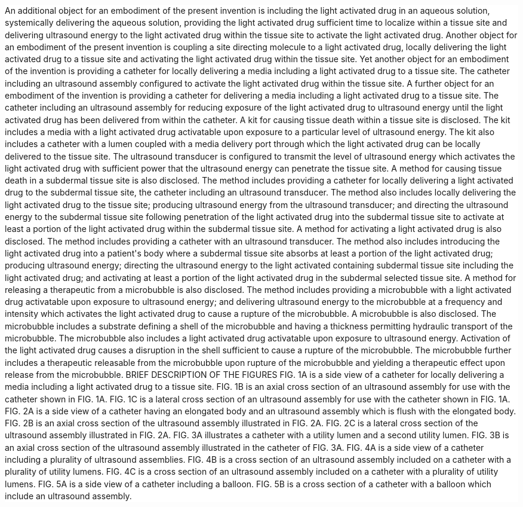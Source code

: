 An additional object for an embodiment of the present invention is including the light activated drug in an aqueous solution, systemically delivering the aqueous solution, providing the light activated drug sufficient time to localize within a tissue site and delivering ultrasound energy to the light activated drug within the tissue site to activate the light activated drug.
Another object for an embodiment of the present invention is coupling a site directing molecule to a light activated drug, locally delivering the light activated drug to a tissue site and activating the light activated drug within the tissue site.
Yet another object for an embodiment of the invention is providing a catheter for locally delivering a media including a light activated drug to a tissue site. The catheter including an ultrasound assembly configured to activate the light activated drug within the tissue site.
A further object for an embodiment of the invention is providing a catheter for delivering a media including a light activated drug to a tissue site. The catheter including an ultrasound assembly for reducing exposure of the light activated drug to ultrasound energy until the light activated drug has been delivered from within the catheter.
A kit for causing tissue death within a tissue site is disclosed. The kit includes a media with a light activated drug activatable upon exposure to a particular level of ultrasound energy. The kit also includes a catheter with a lumen coupled with a media delivery port through which the light activated drug can be locally delivered to the tissue site. The ultrasound transducer is configured to transmit the level of ultrasound energy which activates the light activated drug with sufficient power that the ultrasound energy can penetrate the tissue site.
A method for causing tissue death in a subdermal tissue site is also disclosed. The method includes providing a catheter for locally delivering a light activated drug to the subdermal tissue site, the catheter including an ultrasound transducer. The method also includes locally delivering the light activated drug to the tissue site; producing ultrasound energy from the ultrasound transducer; and directing the ultrasound energy to the subdermal tissue site following penetration of the light activated drug into the subdermal tissue site to activate at least a portion of the light activated drug within the subdermal tissue site.
A method for activating a light activated drug is also disclosed. The method includes providing a catheter with an ultrasound transducer. The method also includes introducing the light activated drug into a patient's body where a subdermal tissue site absorbs at least a portion of the light activated drug; producing ultrasound energy; directing the ultrasound energy to the light activated containing subdermal tissue site including the light activated drug; and activating at least a portion of the light activated drug in the subdermal selected tissue site.
A method for releasing a therapeutic from a microbubble is also disclosed. The method includes providing a microbubble with a light activated drug activatable upon exposure to ultrasound energy; and delivering ultrasound energy to the microbubble at a frequency and intensity which activates the light activated drug to cause a rupture of the microbubble.
A microbubble is also disclosed. The microbubble includes a substrate defining a shell of the microbubble and having a thickness permitting hydraulic transport of the microbubble. The microbubble also includes a light activated drug activatable upon exposure to ultrasound energy. Activation of the light activated drug causes a disruption in the shell sufficient to cause a rupture of the microbubble. The microbubble further includes a therapeutic releasable from the microbubble upon rupture of the microbubble and yielding a therapeutic effect upon release from the microbubble.
BRIEF DESCRIPTION OF THE FIGURES
FIG. 1A is a side view of a catheter for locally delivering a media including a light activated drug to a tissue site.
FIG. 1B is an axial cross section of an ultrasound assembly for use with the catheter shown in FIG. 1A.
FIG. 1C is a lateral cross section of an ultrasound assembly for use with the catheter shown in FIG. 1A.
FIG. 2A is a side view of a catheter having an elongated body and an ultrasound assembly which is flush with the elongated body.
FIG. 2B is an axial cross section of the ultrasound assembly illustrated in FIG. 2A.
FIG. 2C is a lateral cross section of the ultrasound assembly illustrated in FIG. 2A.
FIG. 3A illustrates a catheter with a utility lumen and a second utility lumen.
FIG. 3B is an axial cross section of the ultrasound assembly illustrated in the catheter of FIG. 3A.
FIG. 4A is a side view of a catheter including a plurality of ultrasound assemblies.
FIG. 4B is a cross section of an ultrasound assembly included on a catheter with a plurality of utility lumens.
FIG. 4C is a cross section of an ultrasound assembly included on a catheter with a plurality of utility lumens.
FIG. 5A is a side view of a catheter including a balloon.
FIG. 5B is a cross section of a catheter with a balloon which include an ultrasound assembly.
